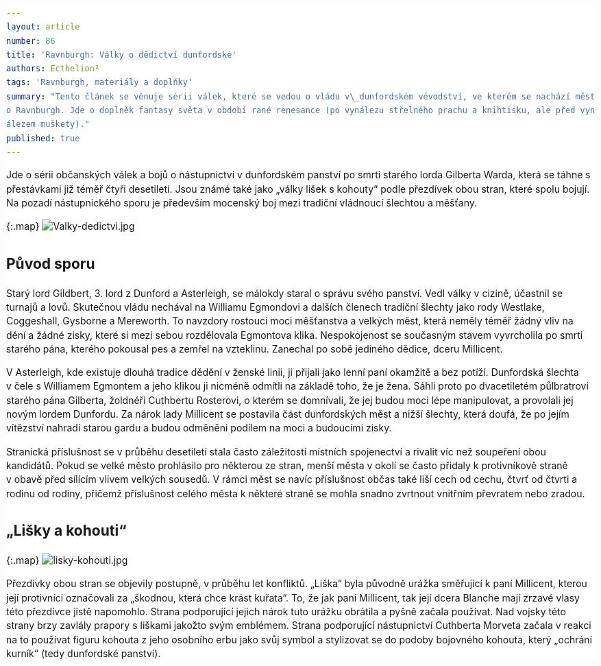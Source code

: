 ```yaml
---
layout: article
number: 86
title: 'Ravnburgh: Války o dědictví dunfordské'
authors: Ecthelion²
tags: 'Ravnburgh, materiály a doplňky'
summary: "Tento článek se věnuje sérii válek, které se vedou o vládu v\_dunfordském vévodství, ve kterém se nachází město Ravnburgh. Jde o doplněk fantasy světa v období rané renesance (po vynálezu střelného prachu a knihtisku, ale před vynálezem muškety)."
published: true
---
```


Jde o sérii občanských válek a bojů o nástupnictví v dunfordském panství po smrti starého lorda Gilberta Warda, která se táhne s přestávkami již téměř čtyři desetiletí. Jsou známé také jako „války lišek s kohouty“ podle přezdívek obou stran, které spolu bojují. Na pozadí nástupnického sporu je především mocenský boj mezi tradiční vládnoucí šlechtou a měšťany. 

{:.map}
![Valky-dedictvi.jpg]({{site.baseurl}}/86/Valky-dedictvi.jpg)

## Původ sporu

Starý lord Gildbert, 3. lord z Dunford a Asterleigh, se málokdy staral o správu svého panství. Vedl války v cizině, účastnil se turnajů a lovů. Skutečnou vládu nechával na Williamu Egmondovi a dalších členech tradiční šlechty jako rody Westlake, Coggeshall, Gysborne a Mereworth. To navzdory rostoucí moci měšťanstva a velkých měst, která neměly téměř žádný vliv na dění a žádné zisky, které si mezi sebou rozdělovala Egmontova klika. Nespokojenost se současným stavem vyvrcholila po smrti starého pána, kterého pokousal pes a zemřel na vzteklinu. Zanechal po sobě jediného dědice, dceru Millicent. 

V Asterleigh, kde existuje dlouhá tradice dědění v ženské linii, ji přijali jako lenní paní okamžitě a bez potíží. Dunfordská šlechta v čele s Williamem Egmontem a jeho klikou ji nicméně odmítli na základě toho, že je žena. Sáhli proto po dvacetiletém půlbratrovi starého pána Gilberta, žoldnéři Cuthbertu Rosterovi, o kterém se domnívali, že jej budou moci lépe manipulovat, a provolali jej novým lordem Dunfordu. Za nárok lady Millicent se postavila část dunfordských měst a nižší šlechty, která doufá, že po jejím vítězství nahradí starou gardu a budou odměněni podílem na moci a budoucími zisky. 

Stranická příslušnost se v průběhu desetiletí stala často záležitostí místních spojenectví a rivalit víc než soupeření obou kandidátů. Pokud se velké město prohlásilo pro některou ze stran, menší města v okolí se často přidaly k protivníkově straně v obavě před sílícím vlivem velkých sousedů. V rámci měst se navíc příslušnost občas také liší cech od cechu, čtvrť od čtvrti a rodinu od rodiny, přičemž příslušnost celého města k některé straně se mohla snadno zvrtnout vnitřním převratem nebo zradou. 

## „Lišky a kohouti“

{:.map}
![lisky-kohouti.jpg]({{site.baseurl}}/86/lisky-kohouti.jpg)

Přezdívky obou stran se objevily postupně, v průběhu let konfliktů. „Liška“ byla původně urážka směřující k paní Millicent, kterou její protivníci označovali za „škodnou, která chce krást kuřata“. To, že jak paní Millicent, tak její dcera Blanche mají zrzavé vlasy této přezdívce jistě napomohlo. Strana podporující jejich nárok tuto urážku obrátila a pyšně začala používat. Nad vojsky této strany brzy zavlály prapory s liškami jakožto svým emblémem. Strana podporující nástupnictví Cuthberta Morveta začala v reakci na to používat figuru kohouta z jeho osobního erbu jako svůj symbol a stylizovat se do podoby bojovného kohouta, který „ochrání kurník“ (tedy dunfordské panství).  
